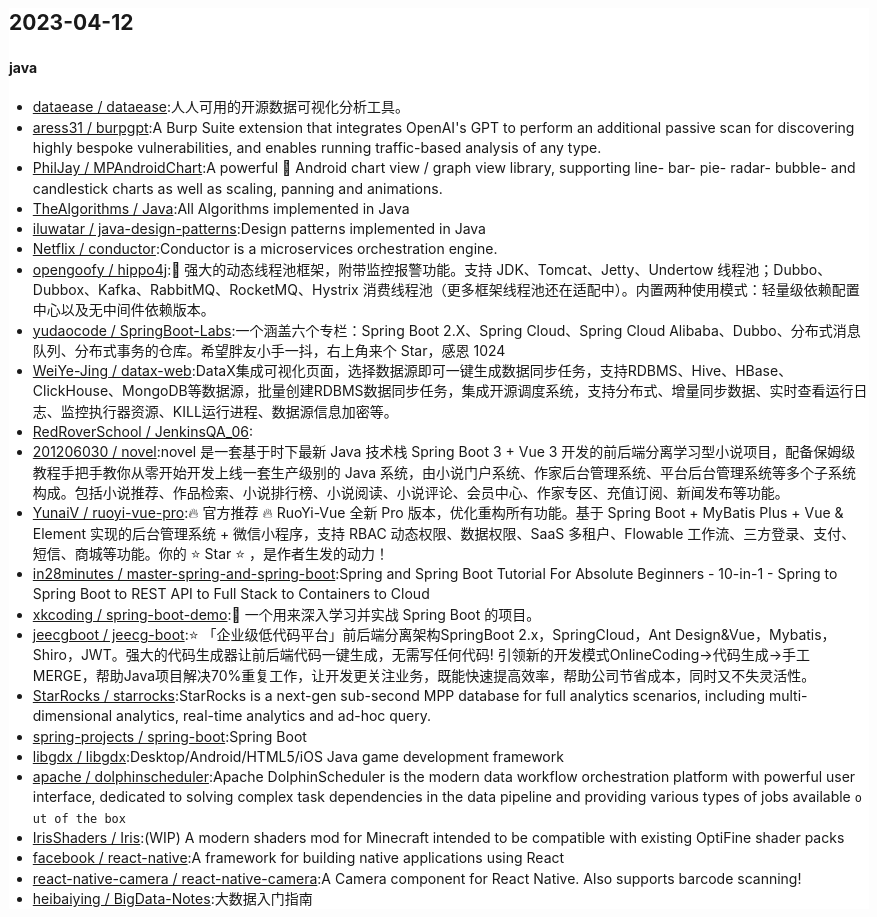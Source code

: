 ## 2023-04-12

#### java
* [dataease / dataease](https://github.com/dataease/dataease):人人可用的开源数据可视化分析工具。
* [aress31 / burpgpt](https://github.com/aress31/burpgpt):A Burp Suite extension that integrates OpenAI's GPT to perform an additional passive scan for discovering highly bespoke vulnerabilities, and enables running traffic-based analysis of any type.
* [PhilJay / MPAndroidChart](https://github.com/PhilJay/MPAndroidChart):A powerful
🚀
Android chart view / graph view library, supporting line- bar- pie- radar- bubble- and candlestick charts as well as scaling, panning and animations.
* [TheAlgorithms / Java](https://github.com/TheAlgorithms/Java):All Algorithms implemented in Java
* [iluwatar / java-design-patterns](https://github.com/iluwatar/java-design-patterns):Design patterns implemented in Java
* [Netflix / conductor](https://github.com/Netflix/conductor):Conductor is a microservices orchestration engine.
* [opengoofy / hippo4j](https://github.com/opengoofy/hippo4j):📌
强大的动态线程池框架，附带监控报警功能。支持 JDK、Tomcat、Jetty、Undertow 线程池；Dubbo、Dubbox、Kafka、RabbitMQ、RocketMQ、Hystrix 消费线程池（更多框架线程池还在适配中）。内置两种使用模式：轻量级依赖配置中心以及无中间件依赖版本。
* [yudaocode / SpringBoot-Labs](https://github.com/yudaocode/SpringBoot-Labs):一个涵盖六个专栏：Spring Boot 2.X、Spring Cloud、Spring Cloud Alibaba、Dubbo、分布式消息队列、分布式事务的仓库。希望胖友小手一抖，右上角来个 Star，感恩 1024
* [WeiYe-Jing / datax-web](https://github.com/WeiYe-Jing/datax-web):DataX集成可视化页面，选择数据源即可一键生成数据同步任务，支持RDBMS、Hive、HBase、ClickHouse、MongoDB等数据源，批量创建RDBMS数据同步任务，集成开源调度系统，支持分布式、增量同步数据、实时查看运行日志、监控执行器资源、KILL运行进程、数据源信息加密等。
* [RedRoverSchool / JenkinsQA_06](https://github.com/RedRoverSchool/JenkinsQA_06):
* [201206030 / novel](https://github.com/201206030/novel):novel 是一套基于时下最新 Java 技术栈 Spring Boot 3 + Vue 3 开发的前后端分离学习型小说项目，配备保姆级教程手把手教你从零开始开发上线一套生产级别的 Java 系统，由小说门户系统、作家后台管理系统、平台后台管理系统等多个子系统构成。包括小说推荐、作品检索、小说排行榜、小说阅读、小说评论、会员中心、作家专区、充值订阅、新闻发布等功能。
* [YunaiV / ruoyi-vue-pro](https://github.com/YunaiV/ruoyi-vue-pro):🔥
官方推荐
🔥
RuoYi-Vue 全新 Pro 版本，优化重构所有功能。基于 Spring Boot + MyBatis Plus + Vue & Element 实现的后台管理系统 + 微信小程序，支持 RBAC 动态权限、数据权限、SaaS 多租户、Flowable 工作流、三方登录、支付、短信、商城等功能。你的
⭐️
Star
⭐️
，是作者生发的动力！
* [in28minutes / master-spring-and-spring-boot](https://github.com/in28minutes/master-spring-and-spring-boot):Spring and Spring Boot Tutorial For Absolute Beginners - 10-in-1 - Spring to Spring Boot to REST API to Full Stack to Containers to Cloud
* [xkcoding / spring-boot-demo](https://github.com/xkcoding/spring-boot-demo):🚀
一个用来深入学习并实战 Spring Boot 的项目。
* [jeecgboot / jeecg-boot](https://github.com/jeecgboot/jeecg-boot):⭐️
「企业级低代码平台」前后端分离架构SpringBoot 2.x，SpringCloud，Ant Design&Vue，Mybatis，Shiro，JWT。强大的代码生成器让前后端代码一键生成，无需写任何代码! 引领新的开发模式OnlineCoding->代码生成->手工MERGE，帮助Java项目解决70%重复工作，让开发更关注业务，既能快速提高效率，帮助公司节省成本，同时又不失灵活性。
* [StarRocks / starrocks](https://github.com/StarRocks/starrocks):StarRocks is a next-gen sub-second MPP database for full analytics scenarios, including multi-dimensional analytics, real-time analytics and ad-hoc query.
* [spring-projects / spring-boot](https://github.com/spring-projects/spring-boot):Spring Boot
* [libgdx / libgdx](https://github.com/libgdx/libgdx):Desktop/Android/HTML5/iOS Java game development framework
* [apache / dolphinscheduler](https://github.com/apache/dolphinscheduler):Apache DolphinScheduler is the modern data workflow orchestration platform with powerful user interface, dedicated to solving complex task dependencies in the data pipeline and providing various types of jobs available `out of the box`
* [IrisShaders / Iris](https://github.com/IrisShaders/Iris):(WIP) A modern shaders mod for Minecraft intended to be compatible with existing OptiFine shader packs
* [facebook / react-native](https://github.com/facebook/react-native):A framework for building native applications using React
* [react-native-camera / react-native-camera](https://github.com/react-native-camera/react-native-camera):A Camera component for React Native. Also supports barcode scanning!
* [heibaiying / BigData-Notes](https://github.com/heibaiying/BigData-Notes):大数据入门指南